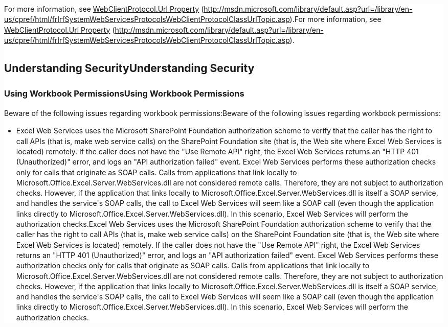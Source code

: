 <span data-ttu-id="c0f0a-136">For more information, see  [WebClientProtocol.Url Property](http://go.microsoft.com/fwlink/?LinkId=64908) (http://msdn.microsoft.com/library/default.asp?url=/library/en-us/cpref/html/frlrfSystemWebServicesProtocolsWebClientProtocolClassUrlTopic.asp).</span><span class="sxs-lookup"><span data-stu-id="c0f0a-136">For more information, see  [WebClientProtocol.Url Property](http://go.microsoft.com/fwlink/?LinkId=64908) (http://msdn.microsoft.com/library/default.asp?url=/library/en-us/cpref/html/frlrfSystemWebServicesProtocolsWebClientProtocolClassUrlTopic.asp).</span></span>
  
    
    

## <a name="understanding-security"></a><span data-ttu-id="c0f0a-137">Understanding Security</span><span class="sxs-lookup"><span data-stu-id="c0f0a-137">Understanding Security</span></span>


### <a name="using-workbook-permissions"></a><span data-ttu-id="c0f0a-138">Using Workbook Permissions</span><span class="sxs-lookup"><span data-stu-id="c0f0a-138">Using Workbook Permissions</span></span>

<span data-ttu-id="c0f0a-139">Beware of the following issues regarding workbook permissions:</span><span class="sxs-lookup"><span data-stu-id="c0f0a-139">Beware of the following issues regarding workbook permissions:</span></span>
  
    
    

- <span data-ttu-id="c0f0a-p105">Excel Web Services uses the Microsoft SharePoint Foundation authorization scheme to verify that the caller has the right to call APIs (that is, make web service calls) on the SharePoint Foundation site (that is, the Web site where Excel Web Services is located) remotely. If the caller does not have the "Use Remote API" right, the Excel Web Services returns an "HTTP 401 (Unauthorized)" error, and logs an "API authorization failed" event. Excel Web Services performs these authorization checks only for calls that originate as SOAP calls. Calls from applications that link locally to Microsoft.Office.Excel.Server.WebServices.dll are not considered remote calls. Therefore, they are not subject to authorization checks. However, if the application that links locally to Microsoft.Office.Excel.Server.WebServices.dll is itself a SOAP service, and handles the service's SOAP calls, the call to Excel Web Services will seem like a SOAP call (even though the application links directly to Microsoft.Office.Excel.Server.WebServices.dll). In this scenario, Excel Web Services will perform the authorization checks.</span><span class="sxs-lookup"><span data-stu-id="c0f0a-p105">Excel Web Services uses the Microsoft SharePoint Foundation authorization scheme to verify that the caller has the right to call APIs (that is, make web service calls) on the SharePoint Foundation site (that is, the Web site where Excel Web Services is located) remotely. If the caller does not have the "Use Remote API" right, the Excel Web Services returns an "HTTP 401 (Unauthorized)" error, and logs an "API authorization failed" event. Excel Web Services performs these authorization checks only for calls that originate as SOAP calls. Calls from applications that link locally to Microsoft.Office.Excel.Server.WebServices.dll are not considered remote calls. Therefore, they are not subject to authorization checks. However, if the application that links locally to Microsoft.Office.Excel.Server.WebServices.dll is itself a SOAP service, and handles the service's SOAP calls, the call to Excel Web Services will seem like a SOAP call (even though the application links directly to Microsoft.Office.Excel.Server.WebServices.dll). In this scenario, Excel Web Services will perform the authorization checks.</span></span>
    
  